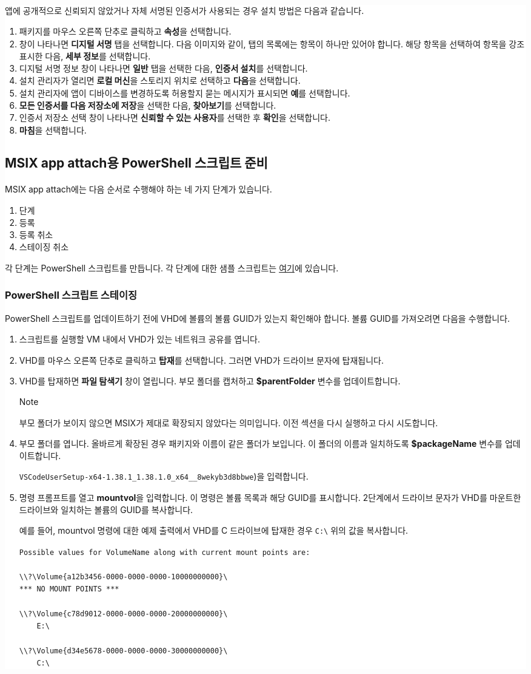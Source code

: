 앱에 공개적으로 신뢰되지 않았거나 자체 서명된 인증서가 사용되는 경우 설치 방법은 다음과 같습니다.

1. 패키지를 마우스 오른쪽 단추로 클릭하고 **속성**을 선택합니다.
2. 창이 나타나면 **디지털 서명** 탭을 선택합니다. 다음 이미지와 같이, 탭의 목록에는 항목이 하나만 있어야 합니다. 해당 항목을 선택하여 항목을 강조 표시한 다음, **세부 정보**를 선택합니다.
3. 디지털 서명 정보 창이 나타나면 **일반** 탭을 선택한 다음, **인증서 설치**를 선택합니다.
4. 설치 관리자가 열리면 **로컬 머신**을 스토리지 위치로 선택하고 **다음**을 선택합니다.
5. 설치 관리자에 앱이 디바이스를 변경하도록 허용할지 묻는 메시지가 표시되면 **예**를 선택합니다.
6. **모든 인증서를 다음 저장소에 저장**을 선택한 다음, **찾아보기**를 선택합니다.
7. 인증서 저장소 선택 창이 나타나면 **신뢰할 수 있는 사용자**를 선택한 후 **확인**을 선택합니다.
8. **마침**을 선택합니다.

## <a name="prepare-powershell-scripts-for-msix-app-attach"></a>MSIX app attach용 PowerShell 스크립트 준비

MSIX app attach에는 다음 순서로 수행해야 하는 네 가지 단계가 있습니다.

1. 단계
2. 등록
3. 등록 취소
4. 스테이징 취소

각 단계는 PowerShell 스크립트를 만듭니다. 각 단계에 대한 샘플 스크립트는 [여기](https://github.com/Azure/RDS-Templates/tree/master/msix-app-attach)에 있습니다.

### <a name="stage-the-powershell-script"></a>PowerShell 스크립트 스테이징

PowerShell 스크립트를 업데이트하기 전에 VHD에 볼륨의 볼륨 GUID가 있는지 확인해야 합니다. 볼륨 GUID를 가져오려면 다음을 수행합니다.

1.  스크립트를 실행할 VM 내에서 VHD가 있는 네트워크 공유를 엽니다.

2.  VHD를 마우스 오른쪽 단추로 클릭하고 **탑재**를 선택합니다. 그러면 VHD가 드라이브 문자에 탑재됩니다.

3.  VHD를 탑재하면 **파일 탐색기** 창이 열립니다. 부모 폴더를 캡처하고 **$parentFolder** 변수를 업데이트합니다.

    >[!NOTE]
    >부모 폴더가 보이지 않으면 MSIX가 제대로 확장되지 않았다는 의미입니다. 이전 섹션을 다시 실행하고 다시 시도합니다.

4.  부모 폴더를 엽니다. 올바르게 확장된 경우 패키지와 이름이 같은 폴더가 보입니다. 이 폴더의 이름과 일치하도록 **$packageName** 변수를 업데이트합니다.

    `VSCodeUserSetup-x64-1.38.1_1.38.1.0_x64__8wekyb3d8bbwe`)을 입력합니다.

5.  명령 프롬프트를 열고 **mountvol**을 입력합니다. 이 명령은 볼륨 목록과 해당 GUID를 표시합니다. 2단계에서 드라이브 문자가 VHD를 마운트한 드라이브와 일치하는 볼륨의 GUID를 복사합니다.

    예를 들어, mountvol 명령에 대한 예제 출력에서 VHD를 C 드라이브에 탑재한 경우 `C:\` 위의 값을 복사합니다.

    ```cmd
    Possible values for VolumeName along with current mount points are:

    \\?\Volume{a12b3456-0000-0000-0000-10000000000}\
    *** NO MOUNT POINTS ***

    \\?\Volume{c78d9012-0000-0000-0000-20000000000}\
        E:\

    \\?\Volume{d34e5678-0000-0000-0000-30000000000}\
        C:\
